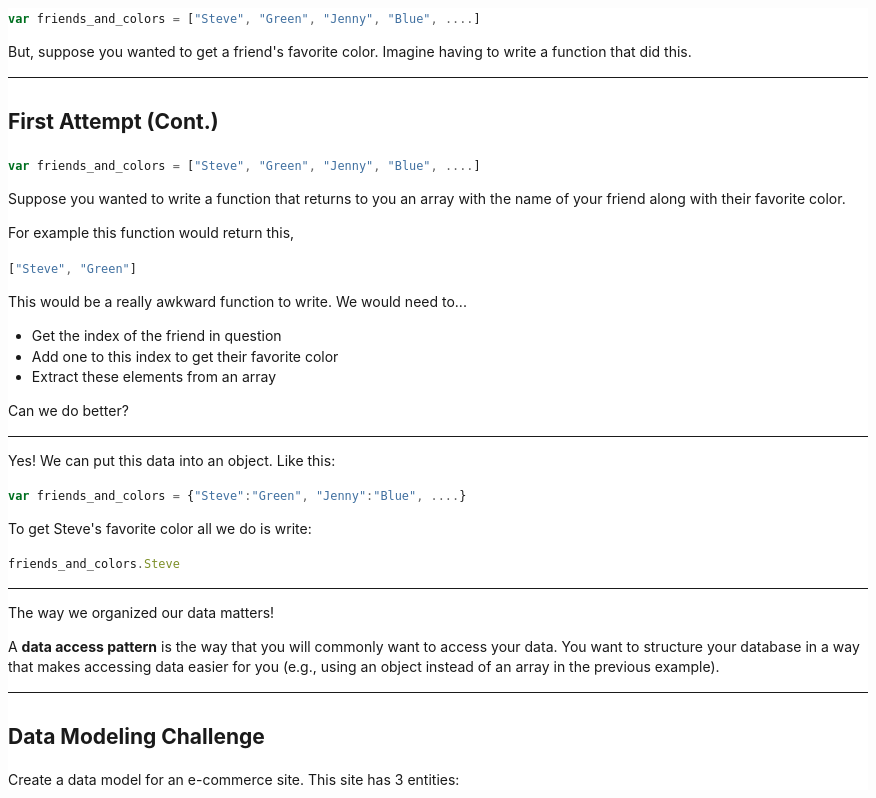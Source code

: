 ```js
var friends_and_colors = ["Steve", "Green", "Jenny", "Blue", ....]
```

But, suppose you wanted to get a friend's favorite color. Imagine having to write a function that did this.

---

## First Attempt (Cont.)


```js
var friends_and_colors = ["Steve", "Green", "Jenny", "Blue", ....]
```

Suppose you wanted to write a function that returns to you an array with the name of your friend along with their favorite color.

For example this function would return this,

```js
["Steve", "Green"]
```

This would be a really awkward function to write. We would need to...

* Get the index of the friend in question 
* Add one to this index to get their favorite color
* Extract these elements from an array

Can we do better?

---

Yes! We can put this data into an object. Like this:

```js
var friends_and_colors = {"Steve":"Green", "Jenny":"Blue", ....}
```

To get Steve's favorite color all we do is write:

```js
friends_and_colors.Steve
```

---

The way we organized our data matters! 

A **data access pattern** is the way that you will commonly want to access your data. You want to structure your database in a way that makes accessing data easier for you (e.g., using an object instead of an array in the previous example).

---

## Data Modeling Challenge 

Create a data model for an e-commerce site. This site has 3 entities: 
